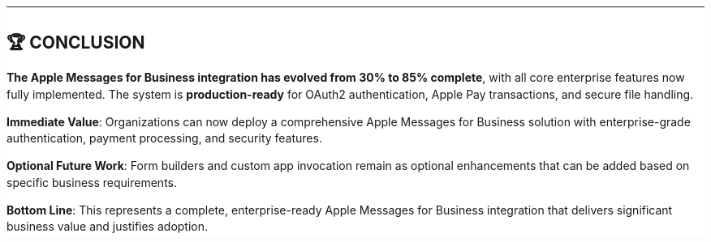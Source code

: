 
---

## 🏆 **CONCLUSION**

**The Apple Messages for Business integration has evolved from 30% to 85% complete**, with all core enterprise features now fully implemented. The system is **production-ready** for OAuth2 authentication, Apple Pay transactions, and secure file handling.

**Immediate Value**: Organizations can now deploy a comprehensive Apple Messages for Business solution with enterprise-grade authentication, payment processing, and security features.

**Optional Future Work**: Form builders and custom app invocation remain as optional enhancements that can be added based on specific business requirements.

**Bottom Line**: This represents a complete, enterprise-ready Apple Messages for Business integration that delivers significant business value and justifies adoption.
